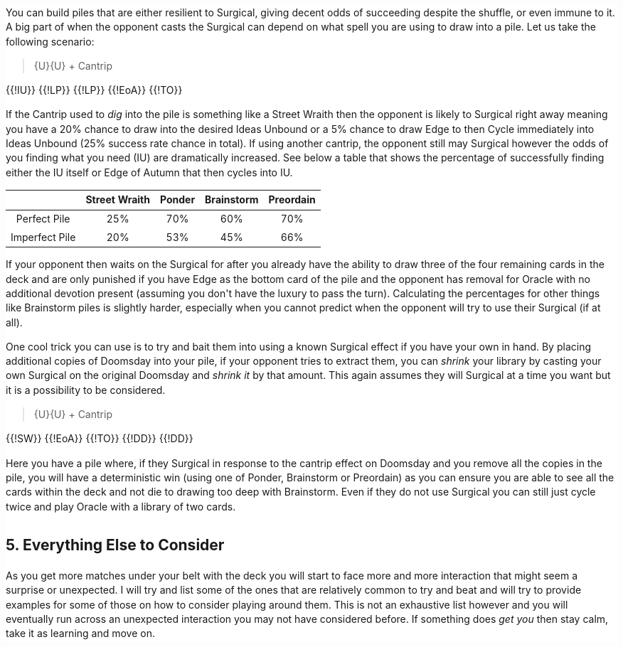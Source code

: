 You can build piles that are either resilient to Surgical, giving decent odds of
succeeding despite the shuffle, or even immune to it. A big part of when the
opponent casts the Surgical can depend on what spell you are using to draw into
a pile. Let us take the following scenario:

> {U}{U} + Cantrip

<row variant="pile">{{!IU}} {{!LP}} {{!LP}} {{!EoA}} {{!TO}}</row>

If the Cantrip used to *dig* into the pile is something like a Street Wraith
then the opponent is likely to Surgical right away meaning you have a 20% chance
to draw into the desired Ideas Unbound or a 5% chance to draw Edge to then Cycle
immediately into Ideas Unbound (25% success rate chance in total). If using
another cantrip, the opponent still may Surgical however the odds of you finding
what you need (IU) are dramatically increased. See below a table that shows the
percentage of successfully finding either the IU itself or Edge of Autumn that
then cycles into IU.

|                | Street Wraith | Ponder | Brainstorm | Preordain |
| :------------: | :-----------: | :----: | :--------: | :-------: |
| Perfect Pile   | 25%           | 70%    | 60%        | 70%       |
| Imperfect Pile | 20%           | 53%    | 45%        | 66%       |

If your opponent then waits on the Surgical for after you already have the
ability to draw three of the four remaining cards in the deck and are only
punished if you have Edge as the bottom card of the pile and the opponent has
removal for Oracle with no additional devotion present (assuming you don't have
the luxury to pass the turn). Calculating the percentages for other things like
Brainstorm piles is slightly harder, especially when you cannot predict when the
opponent will try to use their Surgical (if at all).

One cool trick you can use is to try and bait them into using a known Surgical
effect if you have your own in hand. By placing additional copies of Doomsday
into your pile, if your opponent tries to extract them, you can *shrink* your
library by casting your own Surgical on the original Doomsday and *shrink it* by
that amount. This again assumes they will Surgical at a time you want but it is
a possibility to be considered.

> {U}{U} + Cantrip

<row variant="pile">{{!SW}} {{!EoA}} {{!TO}} {{!DD}} {{!DD}}</row>

Here you have a pile where, if they Surgical in response to the cantrip effect
on Doomsday and you remove all the copies in the pile, you will have a
deterministic win (using one of Ponder, Brainstorm or Preordain) as you can
ensure you are able to see all the cards within the deck and not die to drawing
too deep with Brainstorm. Even if they do not use Surgical you can still just
cycle twice and play Oracle with a library of two cards.

## 5. Everything Else to Consider

As you get more matches under your belt with the deck you will start to face
more and more interaction that might seem a surprise or unexpected. I will try
and list some of the ones that are relatively common to try and beat and will
try to provide examples for some of those on how to consider playing around
them. This is not an exhaustive list however and you will eventually run across
an unexpected interaction you may not have considered before. If something does
*get you* then stay calm, take it as learning and move on.
